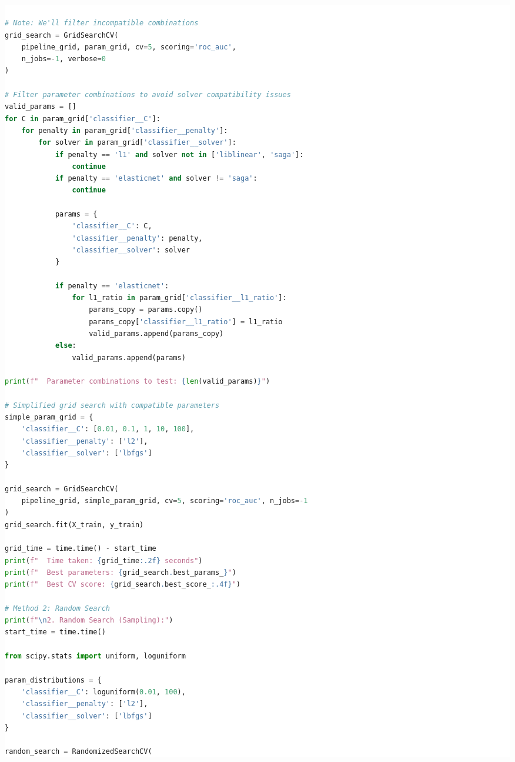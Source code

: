 ```python

# Note: We'll filter incompatible combinations
grid_search = GridSearchCV(
    pipeline_grid, param_grid, cv=5, scoring='roc_auc',
    n_jobs=-1, verbose=0
)

# Filter parameter combinations to avoid solver compatibility issues
valid_params = []
for C in param_grid['classifier__C']:
    for penalty in param_grid['classifier__penalty']:
        for solver in param_grid['classifier__solver']:
            if penalty == 'l1' and solver not in ['liblinear', 'saga']:
                continue
            if penalty == 'elasticnet' and solver != 'saga':
                continue
            
            params = {
                'classifier__C': C,
                'classifier__penalty': penalty,
                'classifier__solver': solver
            }
            
            if penalty == 'elasticnet':
                for l1_ratio in param_grid['classifier__l1_ratio']:
                    params_copy = params.copy()
                    params_copy['classifier__l1_ratio'] = l1_ratio
                    valid_params.append(params_copy)
            else:
                valid_params.append(params)

print(f"  Parameter combinations to test: {len(valid_params)}")

# Simplified grid search with compatible parameters
simple_param_grid = {
    'classifier__C': [0.01, 0.1, 1, 10, 100],
    'classifier__penalty': ['l2'],
    'classifier__solver': ['lbfgs']
}

grid_search = GridSearchCV(
    pipeline_grid, simple_param_grid, cv=5, scoring='roc_auc', n_jobs=-1
)
grid_search.fit(X_train, y_train)

grid_time = time.time() - start_time
print(f"  Time taken: {grid_time:.2f} seconds")
print(f"  Best parameters: {grid_search.best_params_}")
print(f"  Best CV score: {grid_search.best_score_:.4f}")

# Method 2: Random Search
print(f"\n2. Random Search (Sampling):")
start_time = time.time()

from scipy.stats import uniform, loguniform

param_distributions = {
    'classifier__C': loguniform(0.01, 100),
    'classifier__penalty': ['l2'],
    'classifier__solver': ['lbfgs']
}

random_search = RandomizedSearchCV(
```